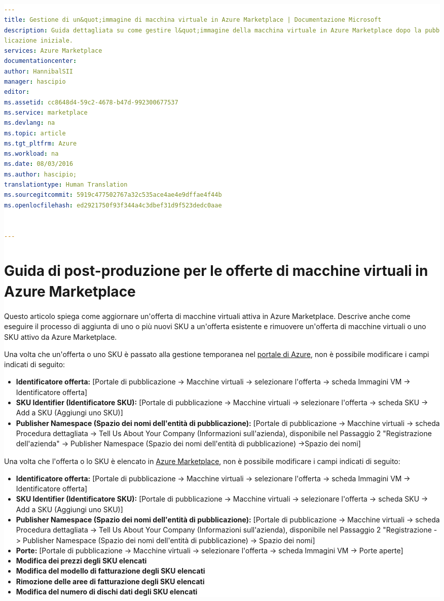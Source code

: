 ```yaml
---
title: Gestione di un&quot;immagine di macchina virtuale in Azure Marketplace | Documentazione Microsoft
description: Guida dettagliata su come gestire l&quot;immagine della macchina virtuale in Azure Marketplace dopo la pubblicazione iniziale.
services: Azure Marketplace
documentationcenter: 
author: HannibalSII
manager: hascipio
editor: 
ms.assetid: cc8648d4-59c2-4678-b47d-992300677537
ms.service: marketplace
ms.devlang: na
ms.topic: article
ms.tgt_pltfrm: Azure
ms.workload: na
ms.date: 08/03/2016
ms.author: hascipio;
translationtype: Human Translation
ms.sourcegitcommit: 5919c477502767a32c535ace4ae4e9dffae4f44b
ms.openlocfilehash: ed2921750f93f344a4c3dbef31d9f523dedc0aae


---
```

# <a name="post-production-guide-for-virtual-machine-offers-in-the-azure-marketplace"></a>Guida di post-produzione per le offerte di macchine virtuali in Azure Marketplace
Questo articolo spiega come aggiornare un'offerta di macchine virtuali attiva in Azure Marketplace. Descrive anche come eseguire il processo di aggiunta di uno o più nuovi SKU a un'offerta esistente e rimuovere un'offerta di macchine virtuali o uno SKU attivo da Azure Marketplace.

Una volta che un'offerta o uno SKU è passato alla gestione temporanea nel [portale di Azure](http://portal.azure.com), non è possibile modificare i campi indicati di seguito:

* **Identificatore offerta:** [Portale di pubblicazione -> Macchine virtuali -> selezionare l'offerta -> scheda Immagini VM -> Identificatore offerta]
* **SKU Identifier (Identificatore SKU):** [Portale di pubblicazione -> Macchine virtuali -> selezionare l'offerta -> scheda SKU -> Add a SKU (Aggiungi uno SKU)]
* **Publisher Namespace (Spazio dei nomi dell'entità di pubblicazione):** [Portale di pubblicazione -> Macchine virtuali -> scheda Procedura dettagliata -> Tell Us About Your Company (Informazioni sull'azienda), disponibile nel Passaggio 2 "Registrazione dell'azienda" -> Publisher Namespace (Spazio dei nomi dell'entità di pubblicazione) ->Spazio dei nomi]

Una volta che l'offerta o lo SKU è elencato in [Azure Marketplace](http://azure.microsoft.com/marketplace), non è possibile modificare i campi indicati di seguito:

* **Identificatore offerta:** [Portale di pubblicazione -> Macchine virtuali -> selezionare l'offerta -> scheda Immagini VM -> Identificatore offerta]
* **SKU Identifier (Identificatore SKU):** [Portale di pubblicazione -> Macchine virtuali -> selezionare l'offerta -> scheda SKU -> Add a SKU (Aggiungi uno SKU)]
* **Publisher Namespace (Spazio dei nomi dell'entità di pubblicazione):** [Portale di pubblicazione -> Macchine virtuali -> scheda Procedura dettagliata -> Tell Us About Your Company (Informazioni sull'azienda), disponibile nel Passaggio 2 "Registrazione -> Publisher Namespace (Spazio dei nomi dell'entità di pubblicazione) -> Spazio dei nomi]
* **Porte:** [Portale di pubblicazione -> Macchine virtuali -> selezionare l'offerta -> scheda Immagini VM -> Porte aperte]
* **Modifica dei prezzi degli SKU elencati**
* **Modifica del modello di fatturazione degli SKU elencati**
* **Rimozione delle aree di fatturazione degli SKU elencati**
* **Modifica del numero di dischi dati degli SKU elencati**
